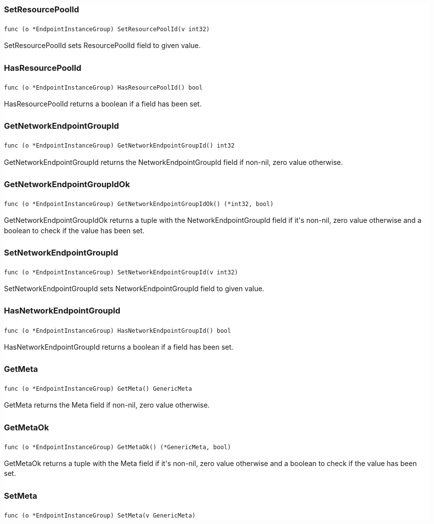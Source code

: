 ### SetResourcePoolId

`func (o *EndpointInstanceGroup) SetResourcePoolId(v int32)`

SetResourcePoolId sets ResourcePoolId field to given value.

### HasResourcePoolId

`func (o *EndpointInstanceGroup) HasResourcePoolId() bool`

HasResourcePoolId returns a boolean if a field has been set.

### GetNetworkEndpointGroupId

`func (o *EndpointInstanceGroup) GetNetworkEndpointGroupId() int32`

GetNetworkEndpointGroupId returns the NetworkEndpointGroupId field if non-nil, zero value otherwise.

### GetNetworkEndpointGroupIdOk

`func (o *EndpointInstanceGroup) GetNetworkEndpointGroupIdOk() (*int32, bool)`

GetNetworkEndpointGroupIdOk returns a tuple with the NetworkEndpointGroupId field if it's non-nil, zero value otherwise
and a boolean to check if the value has been set.

### SetNetworkEndpointGroupId

`func (o *EndpointInstanceGroup) SetNetworkEndpointGroupId(v int32)`

SetNetworkEndpointGroupId sets NetworkEndpointGroupId field to given value.

### HasNetworkEndpointGroupId

`func (o *EndpointInstanceGroup) HasNetworkEndpointGroupId() bool`

HasNetworkEndpointGroupId returns a boolean if a field has been set.

### GetMeta

`func (o *EndpointInstanceGroup) GetMeta() GenericMeta`

GetMeta returns the Meta field if non-nil, zero value otherwise.

### GetMetaOk

`func (o *EndpointInstanceGroup) GetMetaOk() (*GenericMeta, bool)`

GetMetaOk returns a tuple with the Meta field if it's non-nil, zero value otherwise
and a boolean to check if the value has been set.

### SetMeta

`func (o *EndpointInstanceGroup) SetMeta(v GenericMeta)`
